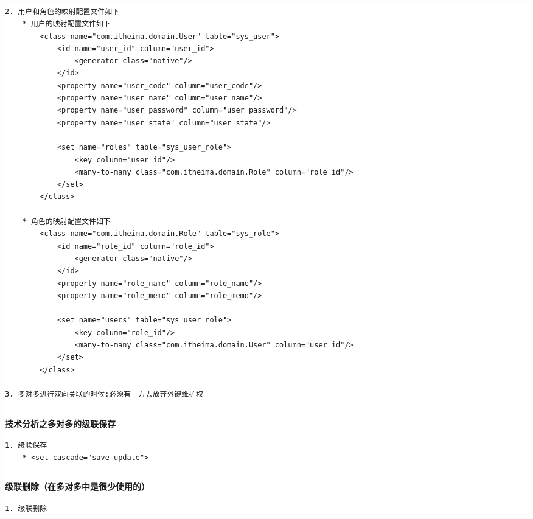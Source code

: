 	2. 用户和角色的映射配置文件如下
		* 用户的映射配置文件如下
			<class name="com.itheima.domain.User" table="sys_user">
				<id name="user_id" column="user_id">
					<generator class="native"/>
				</id>
				<property name="user_code" column="user_code"/>
				<property name="user_name" column="user_name"/>
				<property name="user_password" column="user_password"/>
				<property name="user_state" column="user_state"/>
				
				<set name="roles" table="sys_user_role">
					<key column="user_id"/>
					<many-to-many class="com.itheima.domain.Role" column="role_id"/>
				</set>
			</class>
		
		* 角色的映射配置文件如下
			<class name="com.itheima.domain.Role" table="sys_role">
				<id name="role_id" column="role_id">
					<generator class="native"/>
				</id>
				<property name="role_name" column="role_name"/>
				<property name="role_memo" column="role_memo"/>
				
				<set name="users" table="sys_user_role">
					<key column="role_id"/>
					<many-to-many class="com.itheima.domain.User" column="user_id"/>
				</set>
			</class>
	
	3. 多对多进行双向关联的时候:必须有一方去放弃外键维护权

----------

**技术分析之多对多的级联保存**
	
	1. 级联保存
		* <set cascade="save-update">

----------

**级联删除（在多对多中是很少使用的）**
	
	1. 级联删除